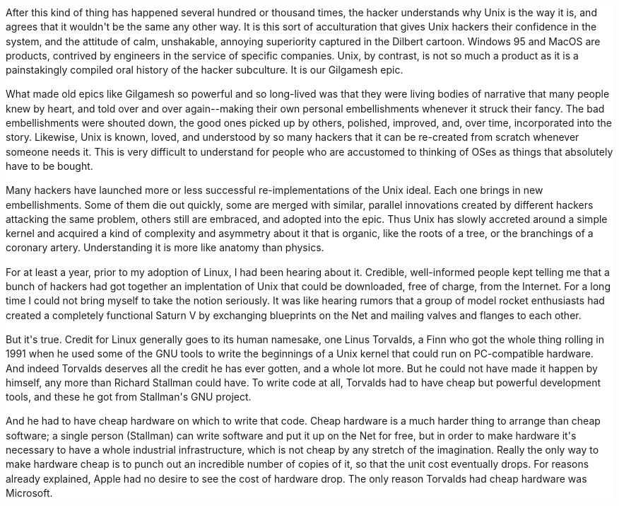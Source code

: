 After this kind of thing has happened several hundred or thousand times, the
hacker understands why Unix is the way it is, and agrees that it wouldn't be the
same any other way. It is this sort of acculturation that gives Unix hackers
their confidence in the system, and the attitude of calm, unshakable, annoying
superiority captured in the Dilbert cartoon. Windows 95 and MacOS are products,
contrived by engineers in the service of specific companies. Unix, by contrast,
is not so much a product as it is a painstakingly compiled oral history of the
hacker subculture. It is our Gilgamesh epic.

What made old epics like Gilgamesh so powerful and so long-lived was that they
were living bodies of narrative that many people knew by heart, and told over
and over again--making their own personal embellishments whenever it struck
their fancy. The bad embellishments were shouted down, the good ones picked up
by others, polished, improved, and, over time, incorporated into the story.
Likewise, Unix is known, loved, and understood by so many hackers that it can be
re-created from scratch whenever someone needs it. This is very difficult to
understand for people who are accustomed to thinking of OSes as things that
absolutely have to be bought.

Many hackers have launched more or less successful re-implementations of the
Unix ideal. Each one brings in new embellishments. Some of them die out quickly,
some are merged with similar, parallel innovations created by different hackers
attacking the same problem, others still are embraced, and adopted into the
epic. Thus Unix has slowly accreted around a simple kernel and acquired a kind
of complexity and asymmetry about it that is organic, like the roots of a tree,
or the branchings of a coronary artery. Understanding it is more like anatomy
than physics.

For at least a year, prior to my adoption of Linux, I had been hearing about it.
Credible, well-informed people kept telling me that a bunch of hackers had got
together an implentation of Unix that could be downloaded, free of charge, from
the Internet. For a long time I could not bring myself to take the notion
seriously. It was like hearing rumors that a group of model rocket enthusiasts
had created a completely functional Saturn V by exchanging blueprints on the Net
and mailing valves and flanges to each other.

But it's true. Credit for Linux generally goes to its human namesake, one Linus
Torvalds, a Finn who got the whole thing rolling in 1991 when he used some of
the GNU tools to write the beginnings of a Unix kernel that could run on
PC-compatible hardware. And indeed Torvalds deserves all the credit he has ever
gotten, and a whole lot more. But he could not have made it happen by himself,
any more than Richard Stallman could have. To write code at all, Torvalds had to
have cheap but powerful development tools, and these he got from Stallman's GNU
project.

And he had to have cheap hardware on which to write that code. Cheap hardware is
a much harder thing to arrange than cheap software; a single person (Stallman)
can write software and put it up on the Net for free, but in order to make
hardware it's necessary to have a whole industrial infrastructure, which is not
cheap by any stretch of the imagination. Really the only way to make hardware
cheap is to punch out an incredible number of copies of it, so that the unit
cost eventually drops. For reasons already explained, Apple had no desire to see
the cost of hardware drop. The only reason Torvalds had cheap hardware was
Microsoft.
